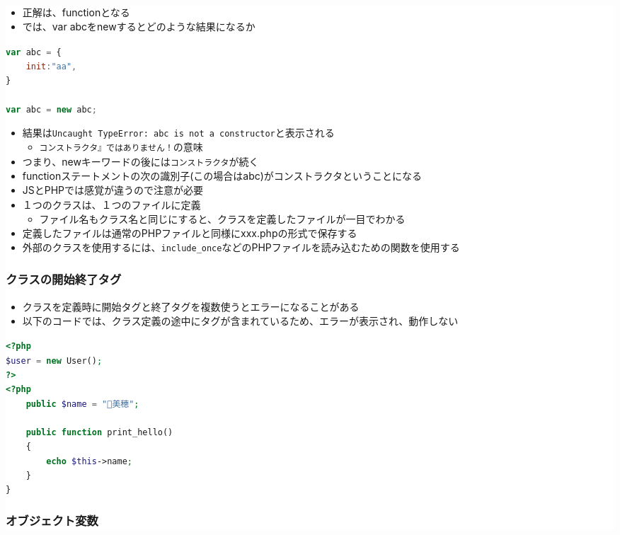 * 正解は、functionとなる
* では、var abcをnewするとどのような結果になるか

```javascript
var abc = {
    init:"aa",
}

var abc = new abc;
```

* 結果は`Uncaught TypeError: abc is not a constructor`と表示される
    * `コンストラクタ』ではありません！`の意味
* つまり、newキーワードの後には`コンストラクタ`が続く
* functionステートメントの次の識別子(この場合はabc)がコンストラクタということになる
* JSとPHPでは感覚が違うので注意が必要
* １つのクラスは、１つのファイルに定義
    * ファイル名もクラス名と同じにすると、クラスを定義したファイルが一目でわかる
* 定義したファイルは通常のPHPファイルと同様にxxx.phpの形式で保存する
* 外部のクラスを使用するには、`include_once`などのPHPファイルを読み込むための関数を使用する

### クラスの開始終了タグ

* クラスを定義時に開始タグと終了タグを複数使うとエラーになることがある
* 以下のコードでは、クラス定義の途中にタグが含まれているため、エラーが表示され、動作しない

```php
<?php
$user = new User();
?>
<?php
    public $name = "美穂";

    public function print_hello()
    {
        echo $this->name;
    }
}
```

### オブジェクト変数
